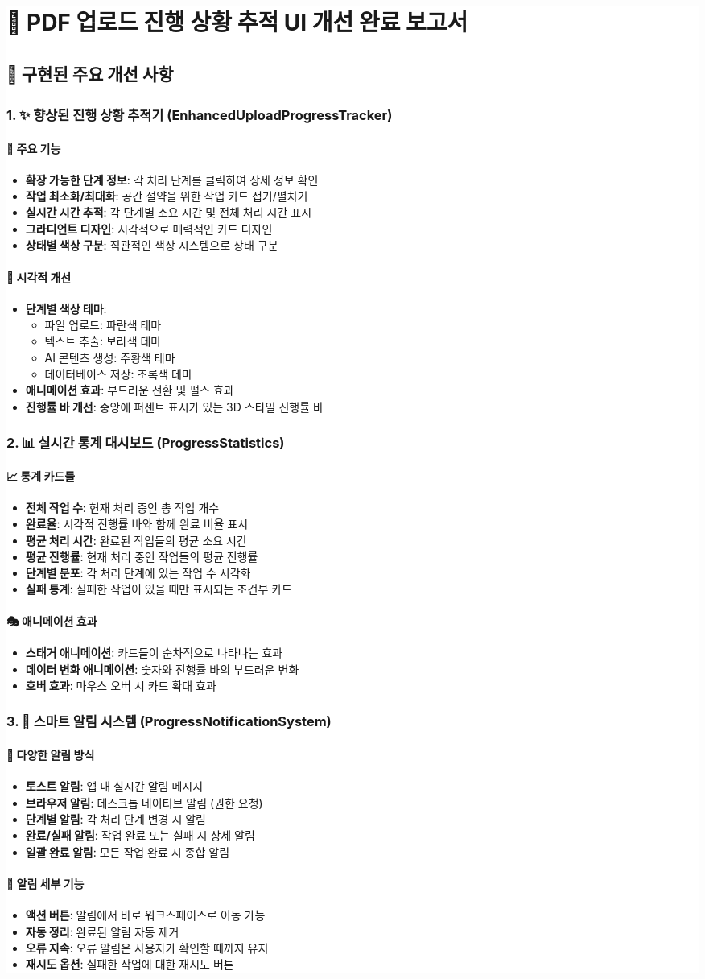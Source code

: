 # 🎨 PDF 업로드 진행 상황 추적 UI 개선 완료 보고서

## 🚀 구현된 주요 개선 사항

### 1. ✨ 향상된 진행 상황 추적기 (EnhancedUploadProgressTracker)

#### 🎯 주요 기능
- **확장 가능한 단계 정보**: 각 처리 단계를 클릭하여 상세 정보 확인
- **작업 최소화/최대화**: 공간 절약을 위한 작업 카드 접기/펼치기
- **실시간 시간 추적**: 각 단계별 소요 시간 및 전체 처리 시간 표시
- **그라디언트 디자인**: 시각적으로 매력적인 카드 디자인
- **상태별 색상 구분**: 직관적인 색상 시스템으로 상태 구분

#### 🎨 시각적 개선
- **단계별 색상 테마**: 
  - 파일 업로드: 파란색 테마
  - 텍스트 추출: 보라색 테마  
  - AI 콘텐츠 생성: 주황색 테마
  - 데이터베이스 저장: 초록색 테마
- **애니메이션 효과**: 부드러운 전환 및 펄스 효과
- **진행률 바 개선**: 중앙에 퍼센트 표시가 있는 3D 스타일 진행률 바

### 2. 📊 실시간 통계 대시보드 (ProgressStatistics)

#### 📈 통계 카드들
- **전체 작업 수**: 현재 처리 중인 총 작업 개수
- **완료율**: 시각적 진행률 바와 함께 완료 비율 표시
- **평균 처리 시간**: 완료된 작업들의 평균 소요 시간
- **평균 진행률**: 현재 처리 중인 작업들의 평균 진행률
- **단계별 분포**: 각 처리 단계에 있는 작업 수 시각화
- **실패 통계**: 실패한 작업이 있을 때만 표시되는 조건부 카드

#### 🎭 애니메이션 효과
- **스태거 애니메이션**: 카드들이 순차적으로 나타나는 효과
- **데이터 변화 애니메이션**: 숫자와 진행률 바의 부드러운 변화
- **호버 효과**: 마우스 오버 시 카드 확대 효과

### 3. 🔔 스마트 알림 시스템 (ProgressNotificationSystem)

#### 📱 다양한 알림 방식
- **토스트 알림**: 앱 내 실시간 알림 메시지
- **브라우저 알림**: 데스크톱 네이티브 알림 (권한 요청)
- **단계별 알림**: 각 처리 단계 변경 시 알림
- **완료/실패 알림**: 작업 완료 또는 실패 시 상세 알림
- **일괄 완료 알림**: 모든 작업 완료 시 종합 알림

#### 🎯 알림 세부 기능
- **액션 버튼**: 알림에서 바로 워크스페이스로 이동 가능
- **자동 정리**: 완료된 알림 자동 제거
- **오류 지속**: 오류 알림은 사용자가 확인할 때까지 유지
- **재시도 옵션**: 실패한 작업에 대한 재시도 버튼
